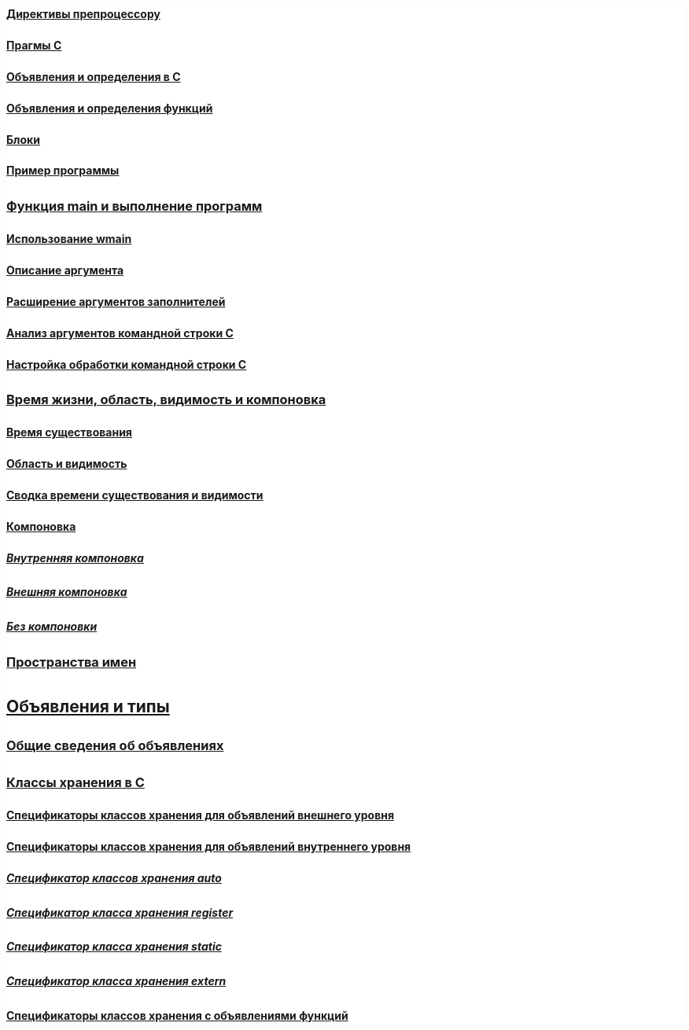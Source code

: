 #### [Директивы препроцессору](directives-to-the-preprocessor.md)
#### [Прагмы C](c-pragmas.md)
#### [Объявления и определения в C](c-declarations-and-definitions.md)
#### [Объявления и определения функций](function-declarations-and-definitions.md)
#### [Блоки](blocks.md)
#### [Пример программы](example-program.md)
### [Функция main и выполнение программ](main-function-and-program-execution.md)
#### [Использование wmain](using-wmain.md)
#### [Описание аргумента](argument-description.md)
#### [Расширение аргументов заполнителей](expanding-wildcard-arguments.md)
#### [Анализ аргументов командной строки C](parsing-c-command-line-arguments.md)
#### [Настройка обработки командной строки C](customizing-c-command-line-processing.md)
### [Время жизни, область, видимость и компоновка](lifetime-scope-visibility-and-linkage.md)
#### [Время существования](lifetime.md)
#### [Область и видимость](scope-and-visibility.md)
#### [Сводка времени существования и видимости](summary-of-lifetime-and-visibility.md)
#### [Компоновка](linkage.md)
##### [Внутренняя компоновка](internal-linkage.md)
##### [Внешняя компоновка](external-linkage.md)
##### [Без компоновки](no-linkage.md)
### [Пространства имен](name-spaces.md)
## [Объявления и типы](declarations-and-types.md)
### [Общие сведения об объявлениях](overview-of-declarations.md)
### [Классы хранения в C](c-storage-classes.md)
#### [Спецификаторы классов хранения для объявлений внешнего уровня](storage-class-specifiers-for-external-level-declarations.md)
#### [Спецификаторы классов хранения для объявлений внутреннего уровня](storage-class-specifiers-for-internal-level-declarations.md)
##### [Спецификатор классов хранения auto](auto-storage-class-specifier.md)
##### [Спецификатор класса хранения register](register-storage-class-specifier.md)
##### [Спецификатор класса хранения static](static-storage-class-specifier.md)
##### [Спецификатор класса хранения extern](extern-storage-class-specifier.md)
#### [Спецификаторы классов хранения с объявлениями функций](storage-class-specifiers-with-function-declarations.md)